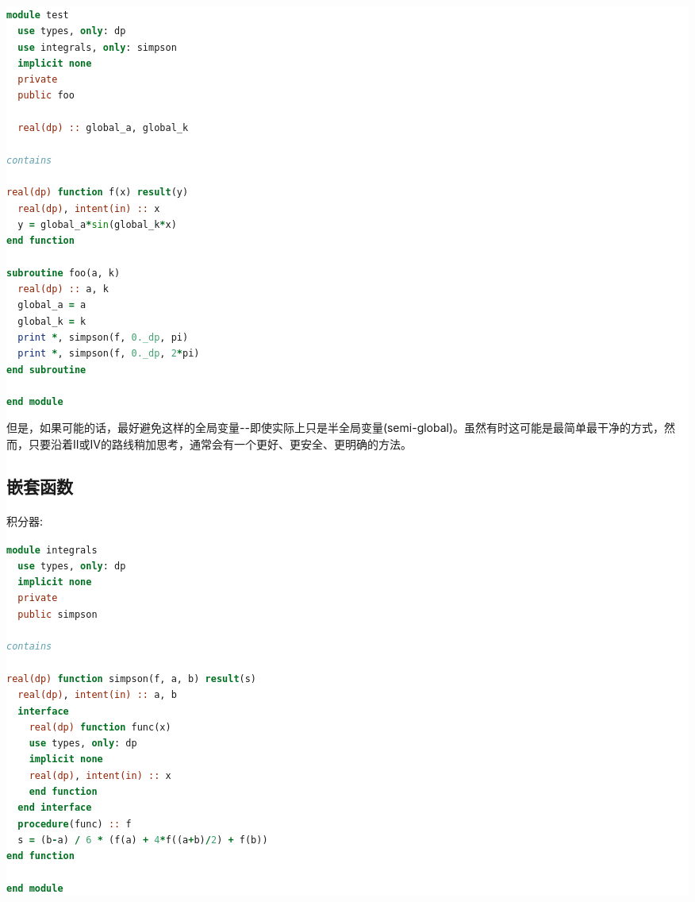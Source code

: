 ``` fortran
module test
  use types, only: dp
  use integrals, only: simpson
  implicit none
  private
  public foo

  real(dp) :: global_a, global_k

contains

real(dp) function f(x) result(y)
  real(dp), intent(in) :: x
  y = global_a*sin(global_k*x)
end function

subroutine foo(a, k)
  real(dp) :: a, k
  global_a = a
  global_k = k
  print *, simpson(f, 0._dp, pi)
  print *, simpson(f, 0._dp, 2*pi)
end subroutine

end module
```

但是，如果可能的话，最好避免这样的全局变量--即使实际上只是半全局变量(semi-global)。虽然有时这可能是最简单最干净的方式，然而，只要沿着II或IV的路线稍加思考，通常会有一个更好、更安全、更明确的方法。

## 嵌套函数

积分器:

``` fortran
module integrals
  use types, only: dp
  implicit none
  private
  public simpson

contains

real(dp) function simpson(f, a, b) result(s)
  real(dp), intent(in) :: a, b
  interface
    real(dp) function func(x)
    use types, only: dp
    implicit none
    real(dp), intent(in) :: x
    end function
  end interface
  procedure(func) :: f
  s = (b-a) / 6 * (f(a) + 4*f((a+b)/2) + f(b))
end function

end module
```

